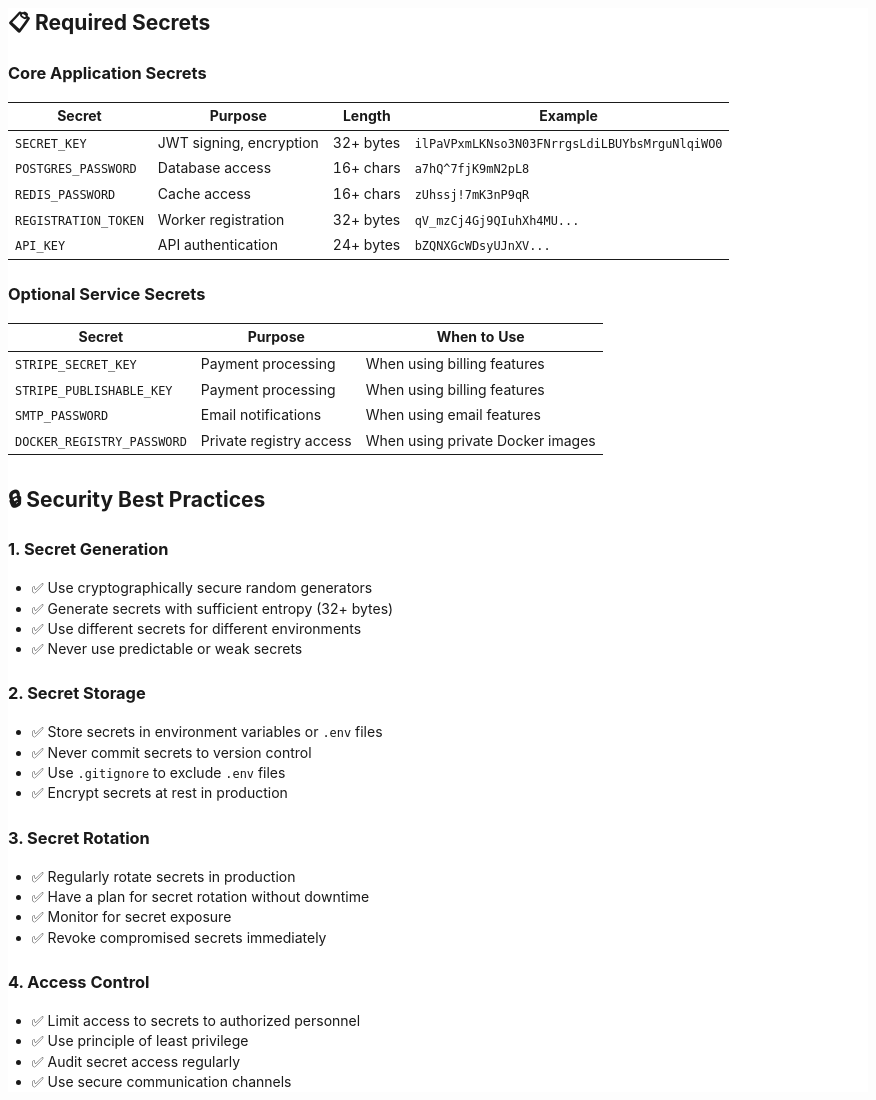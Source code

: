 ## 📋 **Required Secrets**

### **Core Application Secrets**

| Secret | Purpose | Length | Example |
|--------|---------|--------|---------|
| `SECRET_KEY` | JWT signing, encryption | 32+ bytes | `ilPaVPxmLKNso3N03FNrrgsLdiLBUYbsMrguNlqiWO0` |
| `POSTGRES_PASSWORD` | Database access | 16+ chars | `a7hQ^7fjK9mN2pL8` |
| `REDIS_PASSWORD` | Cache access | 16+ chars | `zUhssj!7mK3nP9qR` |
| `REGISTRATION_TOKEN` | Worker registration | 32+ bytes | `qV_mzCj4Gj9QIuhXh4MU...` |
| `API_KEY` | API authentication | 24+ bytes | `bZQNXGcWDsyUJnXV...` |

### **Optional Service Secrets**

| Secret | Purpose | When to Use |
|--------|---------|-------------|
| `STRIPE_SECRET_KEY` | Payment processing | When using billing features |
| `STRIPE_PUBLISHABLE_KEY` | Payment processing | When using billing features |
| `SMTP_PASSWORD` | Email notifications | When using email features |
| `DOCKER_REGISTRY_PASSWORD` | Private registry access | When using private Docker images |

## 🔒 **Security Best Practices**

### **1. Secret Generation**
- ✅ Use cryptographically secure random generators
- ✅ Generate secrets with sufficient entropy (32+ bytes)
- ✅ Use different secrets for different environments
- ✅ Never use predictable or weak secrets

### **2. Secret Storage**
- ✅ Store secrets in environment variables or `.env` files
- ✅ Never commit secrets to version control
- ✅ Use `.gitignore` to exclude `.env` files
- ✅ Encrypt secrets at rest in production

### **3. Secret Rotation**
- ✅ Regularly rotate secrets in production
- ✅ Have a plan for secret rotation without downtime
- ✅ Monitor for secret exposure
- ✅ Revoke compromised secrets immediately

### **4. Access Control**
- ✅ Limit access to secrets to authorized personnel
- ✅ Use principle of least privilege
- ✅ Audit secret access regularly
- ✅ Use secure communication channels
